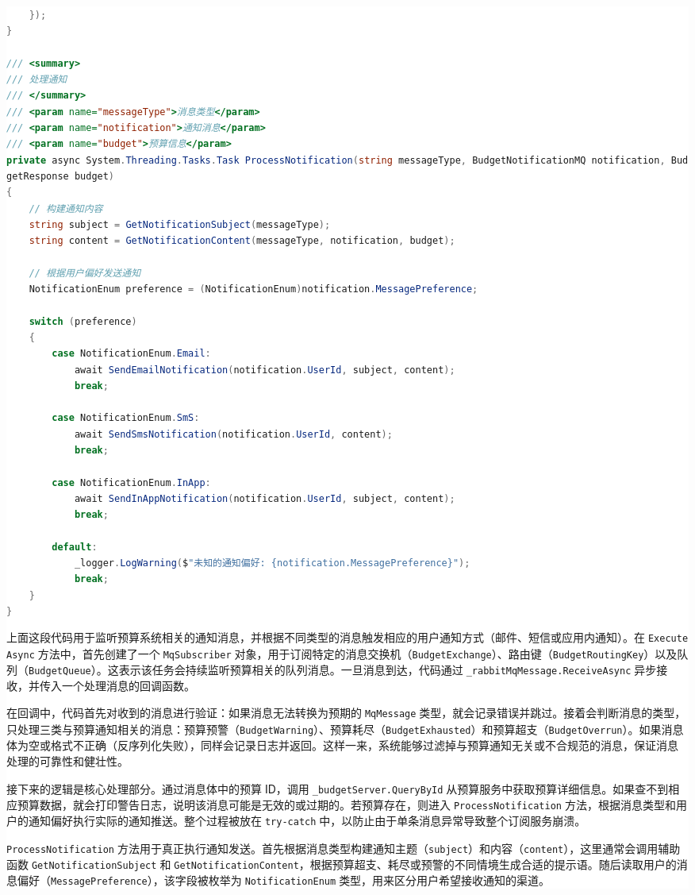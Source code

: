 ```csharp
    });
}

/// <summary>
/// 处理通知
/// </summary>
/// <param name="messageType">消息类型</param>
/// <param name="notification">通知消息</param>
/// <param name="budget">预算信息</param>
private async System.Threading.Tasks.Task ProcessNotification(string messageType, BudgetNotificationMQ notification, BudgetResponse budget)
{
    // 构建通知内容
    string subject = GetNotificationSubject(messageType);
    string content = GetNotificationContent(messageType, notification, budget);

    // 根据用户偏好发送通知
    NotificationEnum preference = (NotificationEnum)notification.MessagePreference;

    switch (preference)
    {
        case NotificationEnum.Email:
            await SendEmailNotification(notification.UserId, subject, content);
            break;

        case NotificationEnum.SmS:
            await SendSmsNotification(notification.UserId, content);
            break;

        case NotificationEnum.InApp:
            await SendInAppNotification(notification.UserId, subject, content);
            break;

        default:
            _logger.LogWarning($"未知的通知偏好: {notification.MessagePreference}");
            break;
    }
}
```
上面这段代码用于监听预算系统相关的通知消息，并根据不同类型的消息触发相应的用户通知方式（邮件、短信或应用内通知）。在 `ExecuteAsync` 方法中，首先创建了一个 `MqSubscriber` 对象，用于订阅特定的消息交换机（`BudgetExchange`）、路由键（`BudgetRoutingKey`）以及队列（`BudgetQueue`）。这表示该任务会持续监听预算相关的队列消息。一旦消息到达，代码通过 `_rabbitMqMessage.ReceiveAsync` 异步接收，并传入一个处理消息的回调函数。

在回调中，代码首先对收到的消息进行验证：如果消息无法转换为预期的 `MqMessage` 类型，就会记录错误并跳过。接着会判断消息的类型，只处理三类与预算通知相关的消息：预算预警（`BudgetWarning`）、预算耗尽（`BudgetExhausted`）和预算超支（`BudgetOverrun`）。如果消息体为空或格式不正确（反序列化失败），同样会记录日志并返回。这样一来，系统能够过滤掉与预算通知无关或不合规范的消息，保证消息处理的可靠性和健壮性。

接下来的逻辑是核心处理部分。通过消息体中的预算 ID，调用 `_budgetServer.QueryById` 从预算服务中获取预算详细信息。如果查不到相应预算数据，就会打印警告日志，说明该消息可能是无效的或过期的。若预算存在，则进入 `ProcessNotification` 方法，根据消息类型和用户的通知偏好执行实际的通知推送。整个过程被放在 `try-catch` 中，以防止由于单条消息异常导致整个订阅服务崩溃。

`ProcessNotification` 方法用于真正执行通知发送。首先根据消息类型构建通知主题（`subject`）和内容（`content`），这里通常会调用辅助函数 `GetNotificationSubject` 和 `GetNotificationContent`，根据预算超支、耗尽或预警的不同情境生成合适的提示语。随后读取用户的消息偏好（`MessagePreference`），该字段被枚举为 `NotificationEnum` 类型，用来区分用户希望接收通知的渠道。
